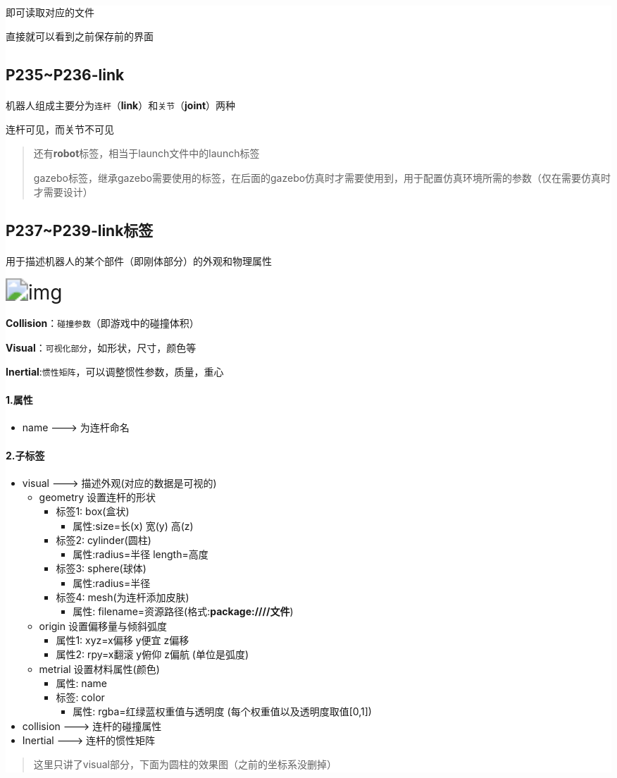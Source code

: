 即可读取对应的文件

直接就可以看到之前保存前的界面

## P235~P236-link

机器人组成主要分为`连杆`（**link**）和`关节`（**joint**）两种

连杆可见，而关节不可见

> 还有**robot**标签，相当于launch文件中的launch标签
>
> gazebo标签，继承gazebo需要使用的标签，在后面的gazebo仿真时才需要使用到，用于配置仿真环境所需的参数（仅在需要仿真时才需要设计）

## P237~P239-link标签

用于描述机器人的某个部件（即刚体部分）的外观和物理属性

<img src="http://www.autolabor.com.cn/book/ROSTutorials/assets/%E5%AE%98%E6%96%B901_link.png" alt="img" style="zoom: 200%;" />

**Collision**：`碰撞参数`（即游戏中的碰撞体积）

**Visual**：`可视化部分`，如形状，尺寸，颜色等

**Inertial**:`惯性矩阵`，可以调整惯性参数，质量，重心

#### 1.属性

- name ---> 为连杆命名

#### 2.子标签

- visual ---> 描述外观(对应的数据是可视的)
    - geometry 设置连杆的形状
        - 标签1: box(盒状)
            - 属性:size=长(x) 宽(y) 高(z)
        - 标签2: cylinder(圆柱)
            - 属性:radius=半径 length=高度
        - 标签3: sphere(球体)
            - 属性:radius=半径
        - 标签4: mesh(为连杆添加皮肤)
            - 属性: filename=资源路径(格式:**package://<packagename>/<path>/文件**)
    - origin 设置偏移量与倾斜弧度
        - 属性1: xyz=x偏移 y便宜 z偏移
        - 属性2: rpy=x翻滚 y俯仰 z偏航 (单位是弧度)
    - metrial 设置材料属性(颜色)
        - 属性: name
        - 标签: color
            - 属性: rgba=红绿蓝权重值与透明度 (每个权重值以及透明度取值[0,1])
- collision ---> 连杆的碰撞属性
- Inertial ---> 连杆的惯性矩阵

> 这里只讲了visual部分，下面为圆柱的效果图（之前的坐标系没删掉）
